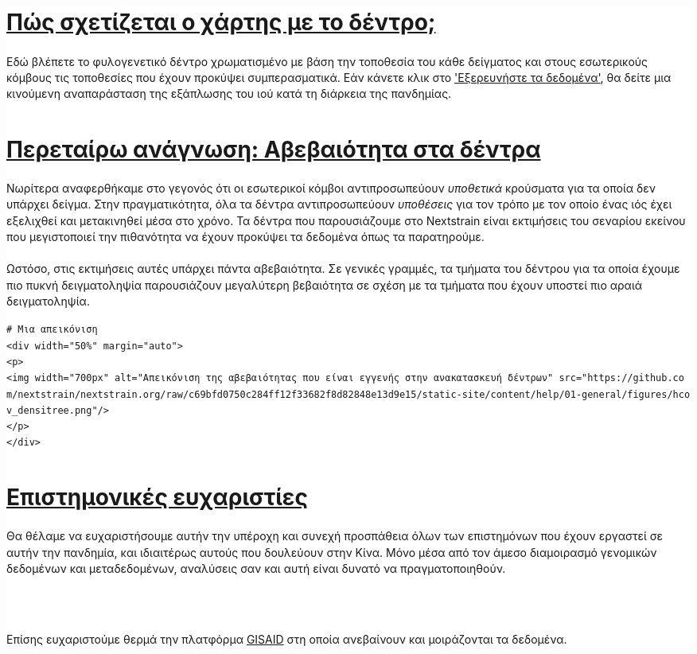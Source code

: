 

# [Πώς σχετίζεται ο χάρτης με το δέντρο;](https://nextstrain.org/ncov/2020-03-11?d=tree,map&legend=closed)

Εδώ βλέπετε το φυλογενετικό δέντρο χρωματισμένο με βάση την τοποθεσία του κάθε δείγματος και στους εσωτερικούς κόμβους τις τοποθεσίες που έχουν προκύψει συμπερασματικά.
Εάν κάνετε κλικ στο ['Εξερευνήστε τα δεδομένα'](https://nextstrain.org/ncov), θα δείτε μια κινούμενη αναπαράσταση της εξάπλωσης του ιού κατά τη διάρκεια της πανδημίας.





# [Περεταίρω ανάγνωση: Aβεβαιότητα στα δέντρα](https://nextstrain.org/ncov/2020-03-11)
Νωρίτερα αναφερθήκαμε στο γεγονός ότι οι εσωτερικοί κόμβοι αντιπροσωπεύουν _υποθετικά_ κρούσματα για τα οποία δεν υπάρχει δείγμα. Στην πραγματικότητα, όλα τα δέντρα αντιπροσωπεύουν _υποθέσεις_ για τον τρόπο με τον οποίο ένας ιός έχει εξελιχθεί και μετακινηθεί μέσα στο χρόνο. Τα δέντρα που παρουσιάζουμε στο Nextstrain είναι εκτιμήσεις του σεναρίου εκείνου που μεγιστοποιεί την πιθανότητα να έχουν προκύψει τα δεδομένα όπως τα παρατηρούμε.
<br><br>
Ωστόσο, στις εκτιμήσεις αυτές υπάρχει πάντα αβεβαιότητα. Σε γενικές γραμμές, τα τμήματα του δέντρου για τα οποία έχουμε πιο πυκνή δειγματοληψία παρουσιάζουν μεγαλύτερη βεβαιότητα σε σχέση με τα τμήματα που έχουν υποστεί πιο αραιά δειγματοληψία.

```auspiceMainDisplayMarkdown
# Μια απεικόνιση
<div width="50%" margin="auto">
<p>
<img width="700px" alt="Απεικόνιση της αβεβαιότητας που είναι εγγενής στην ανακατασκευή δέντρων" src="https://github.com/nextstrain/nextstrain.org/raw/c69bfd0750c284ff12f33682f8d82848e13d9e15/static-site/content/help/01-general/figures/hcov_densitree.png"/>
</p>
</div>
```




# [Επιστημονικές ευχαριστίες](https://nextstrain.org/ncov/2020-03-11?d=map&c=author)

Θα θέλαμε να ευχαριστήσουμε αυτήν την υπέροχη και συνεχή προσπάθεια όλων των επιστημόνων που έχουν εργαστεί σε αυτήν την πανδημία, και ιδιαιτέρως αυτούς που δουλεύουν στην Κίνα. Μόνο μέσα από τον άμεσο διαμοιρασμό γενομικών δεδομένων και μεταδεδομένων, αναλύσεις σαν και αυτή είναι δυνατό να πραγματοποιηθούν.


<br><br>

Επίσης ευχαριστούμε θερμά την πλατφόρμα [GISAID](https://www.gisaid.org/) στη οποία ανεβαίνουν και μοιράζονται τα δεδομένα. 


